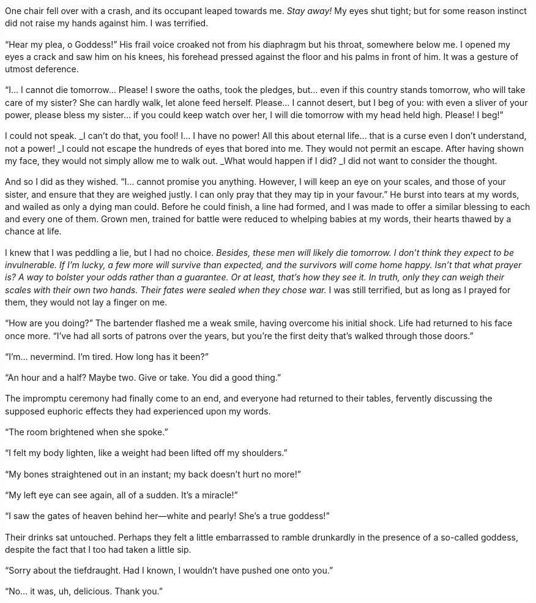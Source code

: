 One chair fell over with a crash, and its occupant leaped towards me. _Stay away!_ My eyes shut tight; but for some reason instinct did not raise my hands against him. I was terrified.

“Hear my plea, o Goddess!” His frail voice croaked not from his diaphragm but his throat, somewhere below me. I opened my eyes a crack and saw him on his knees, his forehead pressed against the floor and his palms in front of him. It was a gesture of utmost deference.

“I… I cannot die tomorrow… Please! I swore the oaths, took the pledges, but… even if this country stands tomorrow, who will take care of my sister? She can hardly walk, let alone feed herself. Please… I cannot desert, but I beg of you: with even a sliver of your power, please bless my sister… if you could keep watch over her, I will die tomorrow with my head held high. Please! I beg!”

I could not speak. _I can’t do that, you fool! I… I have no power! All this about eternal life… that is a curse even I don’t understand, not a power! _I could not escape the hundreds of eyes that bored into me. They would not permit an escape. After having shown my face, they would not simply allow me to walk out. _What would happen if I did? _I did not want to consider the thought.

And so I did as they wished. “I… cannot promise you anything. However, I will keep an eye on your scales, and those of your sister, and ensure that they are weighed justly. I can only pray that they may tip in your favour.” He burst into tears at my words, and wailed as only a dying man could. Before he could finish, a line had formed, and I was made to offer a similar blessing to each and every one of them. Grown men, trained for battle were reduced to whelping babies at my words, their hearts thawed by a chance at life.

I knew that I was peddling a lie, but I had no choice. _Besides, these men will likely die tomorrow. I don’t think they expect to be invulnerable. If I’m lucky, a few more will survive than expected, and the survivors will come home happy. Isn’t that what prayer is? A way to bolster your odds rather than a guarantee. Or at least, that’s how they see it. In truth, only they can weigh their scales with their own two hands. Their fates were sealed when they chose war._ I was still terrified, but as long as I prayed for them, they would not lay a finger on me.

“How are you doing?” The bartender flashed me a weak smile, having overcome his initial shock. Life had returned to his face once more. “I’ve had all sorts of patrons over the years, but you’re the first deity that’s walked through those doors.”

“I’m… nevermind. I’m tired. How long has it been?”

“An hour and a half? Maybe two. Give or take. You did a good thing.”

The impromptu ceremony had finally come to an end, and everyone had returned to their tables, fervently discussing the supposed euphoric effects they had experienced upon my words.

“The room brightened when she spoke.”

“I felt my body lighten, like a weight had been lifted off my shoulders.”

“My bones straightened out in an instant; my back doesn’t hurt no more!”

“My left eye can see again, all of a sudden. It’s a miracle!”

“I saw the gates of heaven behind her—white and pearly! She’s a true goddess!”

Their drinks sat untouched. Perhaps they felt a little embarrassed to ramble drunkardly in the presence of a so-called goddess, despite the fact that I too had taken a little sip.

“Sorry about the tiefdraught. Had I known, I wouldn’t have pushed one onto you.”

“No… it was, uh, delicious. Thank you.”
